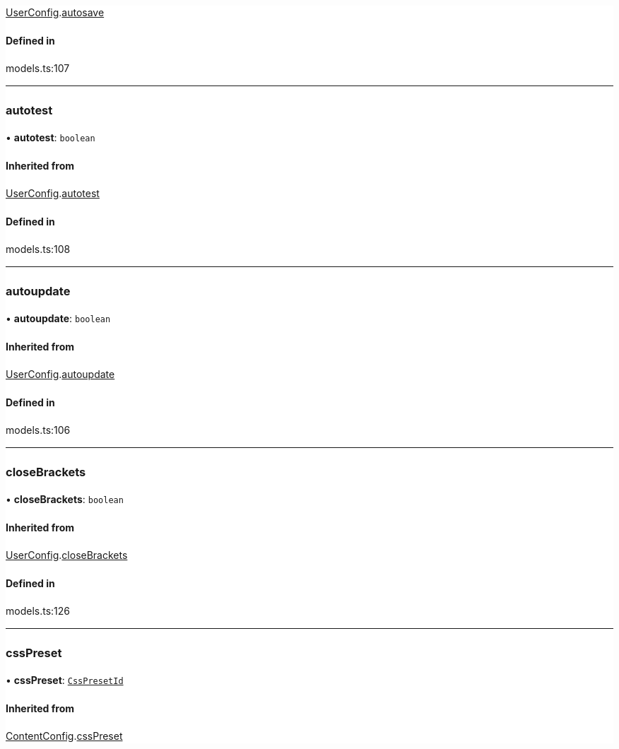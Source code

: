 [UserConfig](internal.UserConfig.md).[autosave](internal.UserConfig.md#autosave)

#### Defined in

models.ts:107

___

### autotest

• **autotest**: `boolean`

#### Inherited from

[UserConfig](internal.UserConfig.md).[autotest](internal.UserConfig.md#autotest)

#### Defined in

models.ts:108

___

### autoupdate

• **autoupdate**: `boolean`

#### Inherited from

[UserConfig](internal.UserConfig.md).[autoupdate](internal.UserConfig.md#autoupdate)

#### Defined in

models.ts:106

___

### closeBrackets

• **closeBrackets**: `boolean`

#### Inherited from

[UserConfig](internal.UserConfig.md).[closeBrackets](internal.UserConfig.md#closebrackets)

#### Defined in

models.ts:126

___

### cssPreset

• **cssPreset**: [`CssPresetId`](../modules/internal.md#csspresetid)

#### Inherited from

[ContentConfig](internal.ContentConfig.md).[cssPreset](internal.ContentConfig.md#csspreset)
